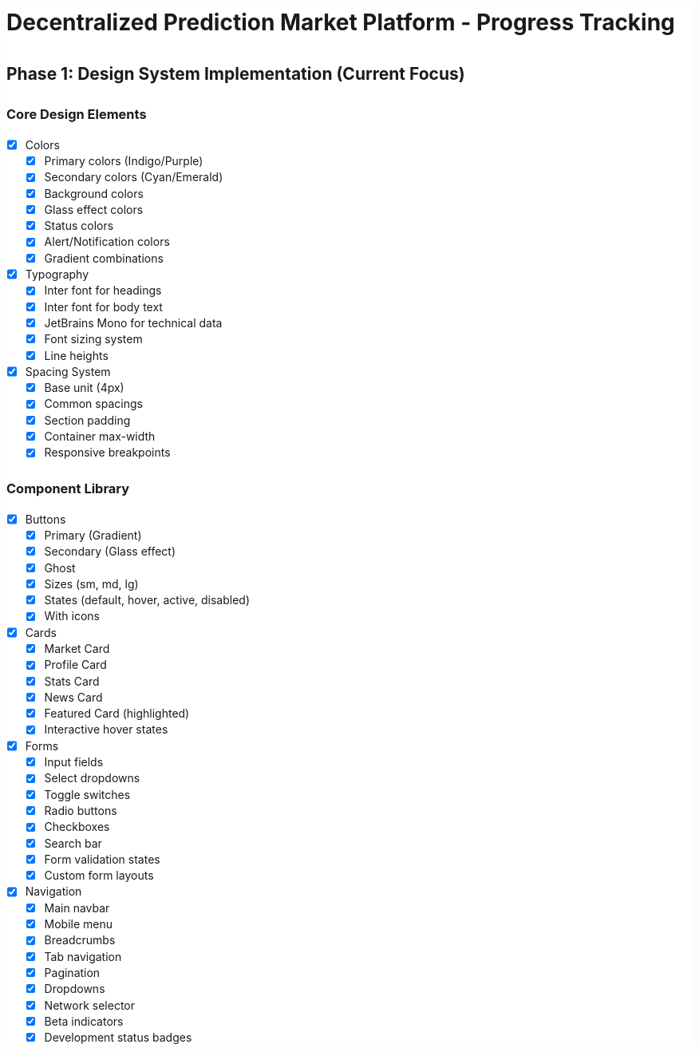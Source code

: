 # Decentralized Prediction Market Platform - Progress Tracking

## Phase 1: Design System Implementation (Current Focus)

### Core Design Elements
- [x] Colors
  - [x] Primary colors (Indigo/Purple)
  - [x] Secondary colors (Cyan/Emerald)
  - [x] Background colors
  - [x] Glass effect colors
  - [x] Status colors
  - [x] Alert/Notification colors
  - [x] Gradient combinations
- [x] Typography
  - [x] Inter font for headings
  - [x] Inter font for body text
  - [x] JetBrains Mono for technical data
  - [x] Font sizing system
  - [x] Line heights
- [x] Spacing System
  - [x] Base unit (4px)
  - [x] Common spacings
  - [x] Section padding
  - [x] Container max-width
  - [x] Responsive breakpoints

### Component Library
- [x] Buttons
  - [x] Primary (Gradient)
  - [x] Secondary (Glass effect)
  - [x] Ghost
  - [x] Sizes (sm, md, lg)
  - [x] States (default, hover, active, disabled)
  - [x] With icons
- [x] Cards
  - [x] Market Card
  - [x] Profile Card
  - [x] Stats Card
  - [x] News Card
  - [x] Featured Card (highlighted)
  - [x] Interactive hover states
- [x] Forms
  - [x] Input fields
  - [x] Select dropdowns
  - [x] Toggle switches
  - [x] Radio buttons
  - [x] Checkboxes
  - [x] Search bar
  - [x] Form validation states
  - [x] Custom form layouts
- [x] Navigation
  - [x] Main navbar
  - [x] Mobile menu
  - [x] Breadcrumbs
  - [x] Tab navigation
  - [x] Pagination
  - [x] Dropdowns
  - [x] Network selector
  - [x] Beta indicators
  - [x] Development status badges